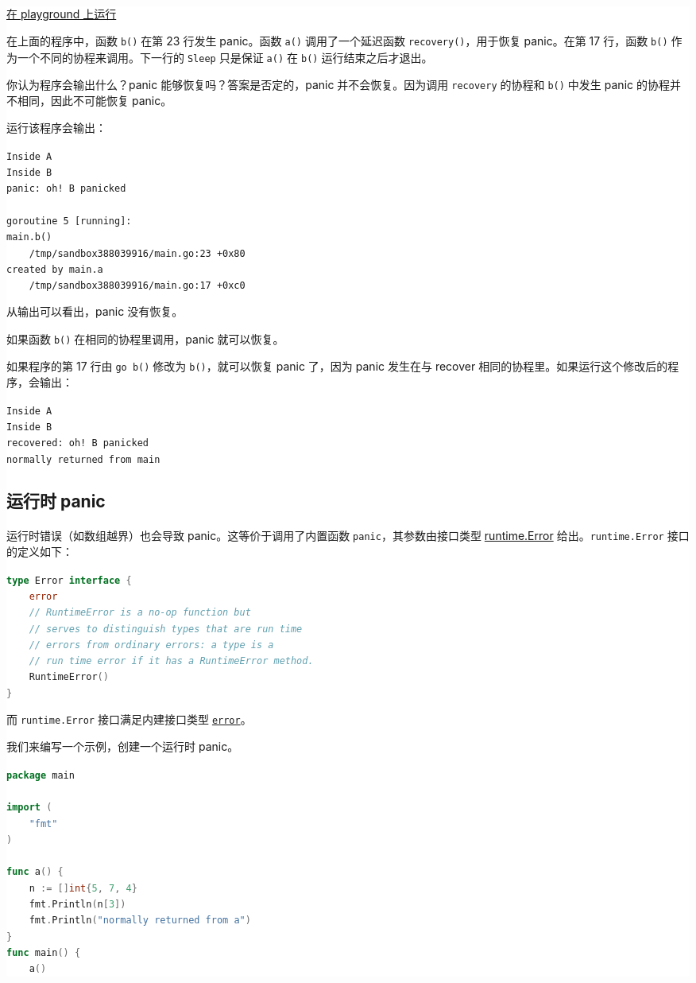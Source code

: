 [在 playground 上运行](https://play.golang.org/p/pEVzTLz36Y)

在上面的程序中，函数 `b()` 在第 23 行发生 panic。函数 `a()` 调用了一个延迟函数 `recovery()`，用于恢复 panic。在第 17 行，函数 `b()` 作为一个不同的协程来调用。下一行的 `Sleep` 只是保证 `a()` 在 `b()` 运行结束之后才退出。

你认为程序会输出什么？panic 能够恢复吗？答案是否定的，panic 并不会恢复。因为调用 `recovery` 的协程和 `b()` 中发生 panic 的协程并不相同，因此不可能恢复 panic。

运行该程序会输出：

```
Inside A
Inside B
panic: oh! B panicked

goroutine 5 [running]:
main.b()
    /tmp/sandbox388039916/main.go:23 +0x80
created by main.a
    /tmp/sandbox388039916/main.go:17 +0xc0
```

从输出可以看出，panic 没有恢复。

如果函数 `b()` 在相同的协程里调用，panic 就可以恢复。

如果程序的第 17 行由 `go b()` 修改为 `b()`，就可以恢复 panic 了，因为 panic 发生在与 recover 相同的协程里。如果运行这个修改后的程序，会输出：

```
Inside A
Inside B
recovered: oh! B panicked
normally returned from main
```

## 运行时 panic

运行时错误（如数组越界）也会导致 panic。这等价于调用了内置函数 `panic`，其参数由接口类型 [runtime.Error](https://golang.org/src/runtime/error.go?s=267:503#L1) 给出。`runtime.Error` 接口的定义如下：

```go
type Error interface {
    error
    // RuntimeError is a no-op function but
    // serves to distinguish types that are run time
    // errors from ordinary errors: a type is a
    // run time error if it has a RuntimeError method.
    RuntimeError()
}
```

而 `runtime.Error` 接口满足内建接口类型 [`error`](https://golangbot.com/error-handling/#errortyperepresentation)。

我们来编写一个示例，创建一个运行时 panic。

```go
package main

import (
    "fmt"
)

func a() {
    n := []int{5, 7, 4}
    fmt.Println(n[3])
    fmt.Println("normally returned from a")
}
func main() {
    a()
```